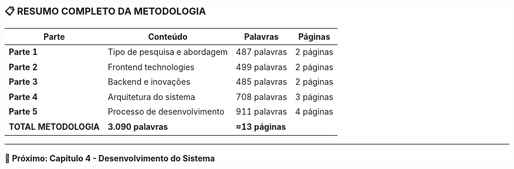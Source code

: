 
### 📋 **RESUMO COMPLETO DA METODOLOGIA**

| **Parte**             | **Conteúdo**                 | **Palavras**    | **Páginas** |
| --------------------- | ---------------------------- | --------------- | ----------- |
| **Parte 1**           | Tipo de pesquisa e abordagem | 487 palavras    | 2 páginas   |
| **Parte 2**           | Frontend technologies        | 499 palavras    | 2 páginas   |
| **Parte 3**           | Backend e inovações          | 485 palavras    | 2 páginas   |
| **Parte 4**           | Arquitetura do sistema       | 708 palavras    | 3 páginas   |
| **Parte 5**           | Processo de desenvolvimento  | 911 palavras    | 4 páginas   |
| **TOTAL METODOLOGIA** | **3.090 palavras**           | **≈13 páginas** |

---

**📄 Próximo: Capítulo 4 - Desenvolvimento do Sistema**

